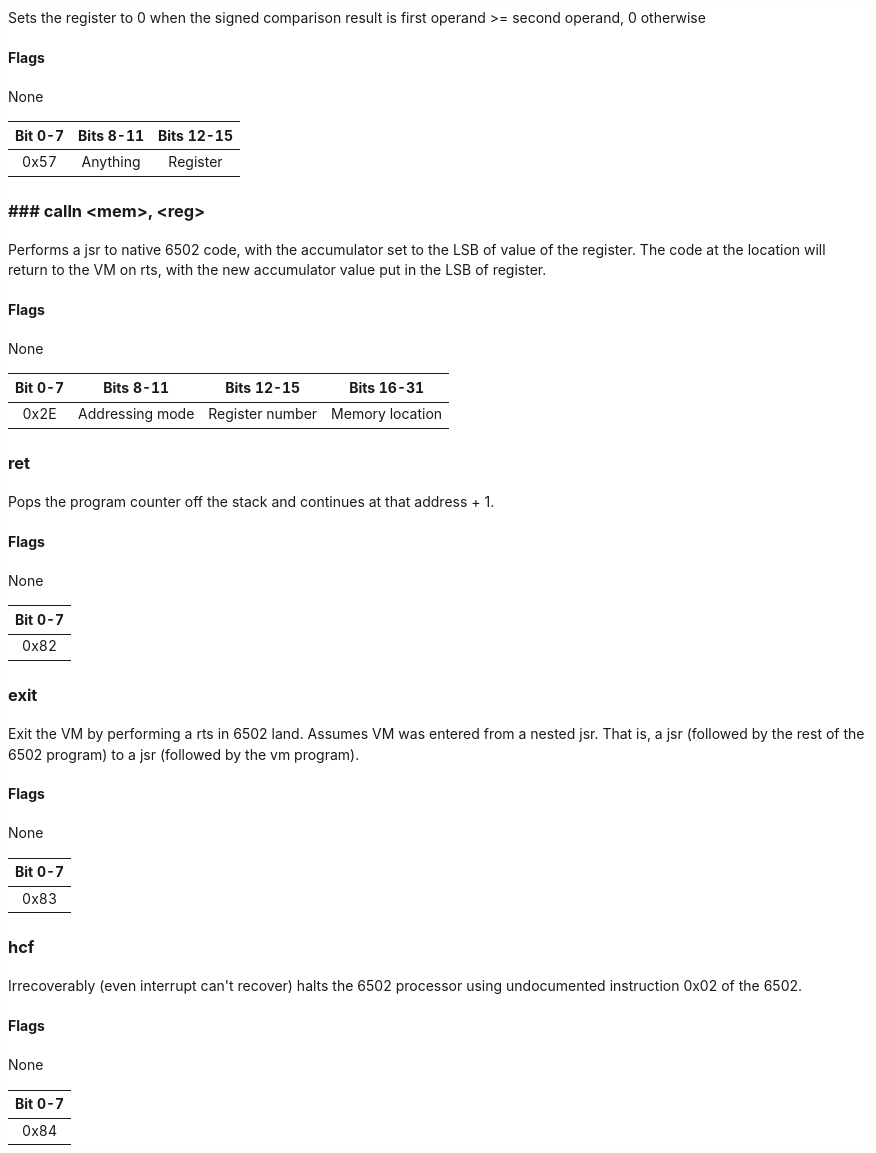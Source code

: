 Sets the register to 0 when the signed comparison result is first operand >= second operand, 0 otherwise

#### Flags

None

| Bit 0-7 | Bits 8-11 | Bits 12-15 |
| :-----: | :-------: | :--------: |
|  0x57   | Anything  |  Register  |

### ### calln \<mem\>, \<reg\>

Performs a jsr to native 6502 code, with the accumulator set to the LSB of value of the register. The code at the location will return to the VM on rts, with the new accumulator value put in the LSB of register.

#### Flags

None

| Bit 0-7 |    Bits 8-11    |   Bits 12-15    |   Bits 16-31    |
| :-----: | :-------------: | :-------------: | :-------------: |
|  0x2E   | Addressing mode | Register number | Memory location |

### ret

Pops the program counter off the stack and continues at that address + 1.

#### Flags

None

| Bit 0-7 |
| :-----: |
|  0x82   |

### exit

Exit the VM by performing a rts in 6502 land. Assumes VM was entered from a nested jsr. That is, a jsr (followed by the rest of the 6502 program) to a jsr (followed by the vm program).

#### Flags

None

| Bit 0-7 |
| :-----: |
|  0x83   |

### hcf

Irrecoverably (even interrupt can't recover) halts the 6502 processor using undocumented instruction 0x02 of the 6502.

#### Flags

None

| Bit 0-7 |
| :-----: |
|  0x84   |